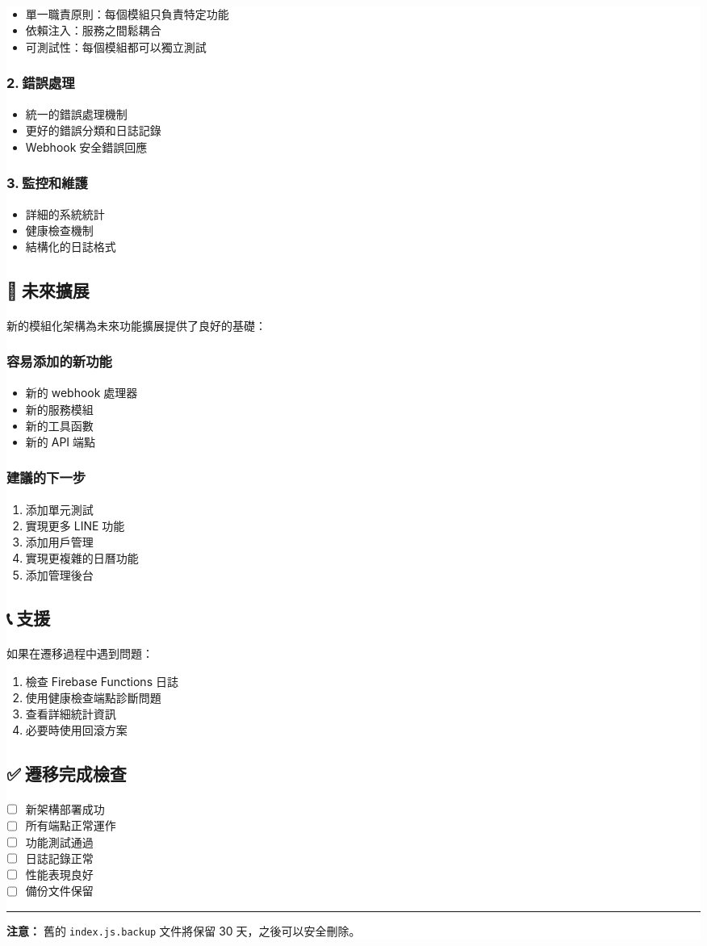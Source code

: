 - 單一職責原則：每個模組只負責特定功能
- 依賴注入：服務之間鬆耦合
- 可測試性：每個模組都可以獨立測試

### 2. 錯誤處理

- 統一的錯誤處理機制
- 更好的錯誤分類和日誌記錄
- Webhook 安全錯誤回應

### 3. 監控和維護

- 詳細的系統統計
- 健康檢查機制
- 結構化的日誌格式

## 🔮 未來擴展

新的模組化架構為未來功能擴展提供了良好的基礎：

### 容易添加的新功能

- 新的 webhook 處理器
- 新的服務模組
- 新的工具函數
- 新的 API 端點

### 建議的下一步

1. 添加單元測試
2. 實現更多 LINE 功能
3. 添加用戶管理
4. 實現更複雜的日曆功能
5. 添加管理後台

## 📞 支援

如果在遷移過程中遇到問題：

1. 檢查 Firebase Functions 日誌
2. 使用健康檢查端點診斷問題
3. 查看詳細統計資訊
4. 必要時使用回滾方案

## ✅ 遷移完成檢查

- [ ] 新架構部署成功
- [ ] 所有端點正常運作
- [ ] 功能測試通過
- [ ] 日誌記錄正常
- [ ] 性能表現良好
- [ ] 備份文件保留

---

**注意：** 舊的 `index.js.backup` 文件將保留 30 天，之後可以安全刪除。
